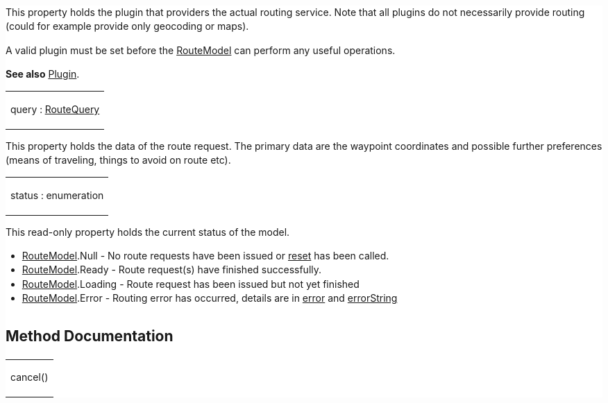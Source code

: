 This property holds the plugin that providers the actual routing service. Note that all plugins do not necessarily provide routing (could for example provide only geocoding or maps).

A valid plugin must be set before the [RouteModel](../../sdk-15.04.1/QtLocation.RouteModel/index.html) can perform any useful operations.

**See also** [Plugin](../../sdk-15.04.1/QtLocation.location-places-qml/index.html#plugin).

<table>
<colgroup>
<col width="100%" />
</colgroup>
<tbody>
<tr class="odd">
<td><p><span id="query-prop"></span><span class="name">query</span> : <span class="type"><a href="../../sdk-15.04.1/QtLocation.RouteQuery/index.html">RouteQuery</a></span></p></td>
</tr>
</tbody>
</table>

This property holds the data of the route request. The primary data are the waypoint coordinates and possible further preferences (means of traveling, things to avoid on route etc).

<table>
<colgroup>
<col width="100%" />
</colgroup>
<tbody>
<tr class="odd">
<td><p><span id="status-prop"></span><span class="name">status</span> : <span class="type">enumeration</span></p></td>
</tr>
</tbody>
</table>

This read-only property holds the current status of the model.

-   [RouteModel](../../sdk-15.04.1/QtLocation.RouteModel/index.html).Null - No route requests have been issued or [reset](../../sdk-15.04.1/QtLocation.RouteModel/index.html#reset-method) has been called.
-   [RouteModel](../../sdk-15.04.1/QtLocation.RouteModel/index.html).Ready - Route request(s) have finished successfully.
-   [RouteModel](../../sdk-15.04.1/QtLocation.RouteModel/index.html).Loading - Route request has been issued but not yet finished
-   [RouteModel](../../sdk-15.04.1/QtLocation.RouteModel/index.html).Error - Routing error has occurred, details are in [error](../../sdk-15.04.1/QtLocation.RouteModel/index.html#error-prop) and [errorString](../../sdk-15.04.1/QtLocation.RouteModel/index.html#errorString-prop)

Method Documentation
--------------------

<table>
<colgroup>
<col width="100%" />
</colgroup>
<tbody>
<tr class="odd">
<td><p><span id="cancel-method"></span><span class="name">cancel</span>()</p></td>
</tr>
</tbody>
</table>
